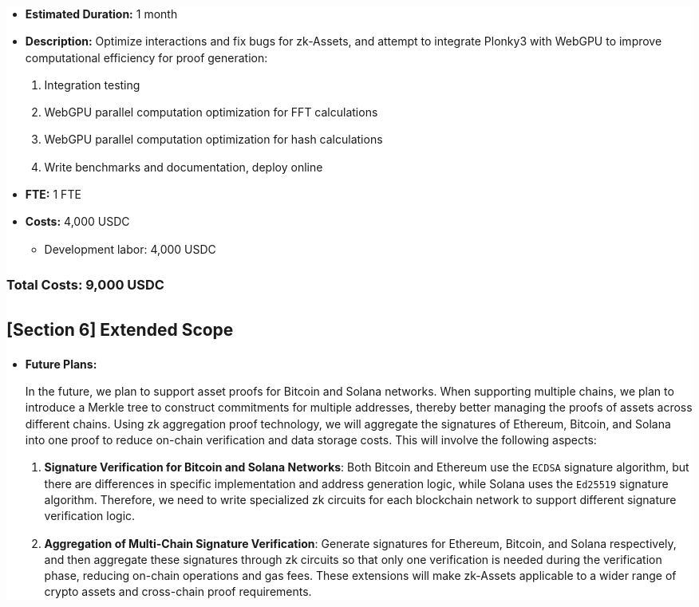 - **Estimated Duration:** 1 month

- **Description:** Optimize interactions and fix bugs for zk-Assets, and attempt to integrate Plonky3 with WebGPU to improve computational efficiency for proof generation:

  1. Integration testing

  2. WebGPU parallel computation optimization for FFT calculations

  3. WebGPU parallel computation optimization for hash calculations

  4. Write benchmarks and documentation, deploy online

- **FTE:** 1 FTE

- **Costs:** 4,000 USDC

  - Development labor: 4,000 USDC

### Total Costs: 9,000 USDC

## [Section 6] Extended Scope

- **Future Plans:**

  In the future, we plan to support asset proofs for Bitcoin and Solana networks. When supporting multiple chains, we plan to introduce a Merkle tree to construct commitments for multiple addresses, thereby better managing the proofs of assets across different chains. Using zk aggregation proof technology, we will aggregate the signatures of Ethereum, Bitcoin, and Solana into one proof to reduce on-chain verification and data storage costs. This will involve the following aspects:

  1. **Signature Verification for Bitcoin and Solana Networks**: Both Bitcoin and Ethereum use the `ECDSA` signature algorithm, but there are differences in specific implementation and address generation logic, while Solana uses the `Ed25519` signature algorithm. Therefore, we need to write specialized zk circuits for each blockchain network to support different signature verification logic.

  2. **Aggregation of Multi-Chain Signature Verification**: Generate signatures for Ethereum, Bitcoin, and Solana respectively, and then aggregate these signatures through zk circuits so that only one verification is needed during the verification phase, reducing on-chain operations and gas fees.
     These extensions will make zk-Assets applicable to a wider range of crypto assets and cross-chain proof requirements.
